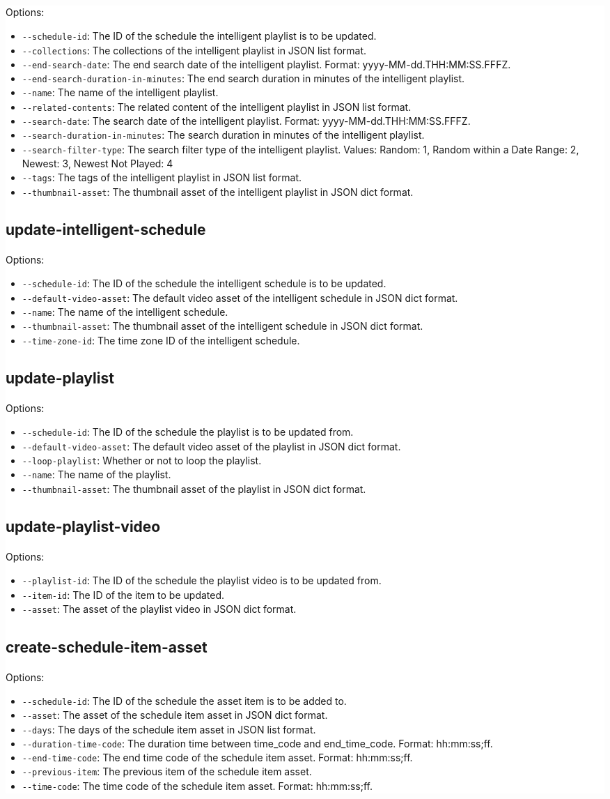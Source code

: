 Options:

- `--schedule-id`: The ID of the schedule the intelligent playlist is to be updated.
- `--collections`: The collections of the intelligent playlist in JSON list format.
- `--end-search-date`: The end search date of the intelligent playlist. Format: yyyy-MM-dd.THH:MM:SS.FFFZ.
- `--end-search-duration-in-minutes`: The end search duration in minutes of the intelligent playlist.
- `--name`: The name of the intelligent playlist.
- `--related-contents`: The related content of the intelligent playlist in JSON list format.
- `--search-date`: The search date of the intelligent playlist. Format: yyyy-MM-dd.THH:MM:SS.FFFZ.
- `--search-duration-in-minutes`: The search duration in minutes of the intelligent playlist.
- `--search-filter-type`: The search filter type of the intelligent playlist. Values: Random: 1, Random within a Date Range: 2, Newest: 3, Newest Not Played: 4
- `--tags`: The tags of the intelligent playlist in JSON list format.
- `--thumbnail-asset`: The thumbnail asset of the intelligent playlist in JSON dict format.

## update-intelligent-schedule

Options:

- `--schedule-id`: The ID of the schedule the intelligent schedule is to be updated.
- `--default-video-asset`: The default video asset of the intelligent schedule in JSON dict format.
- `--name`: The name of the intelligent schedule.
- `--thumbnail-asset`: The thumbnail asset of the intelligent schedule in JSON dict format.
- `--time-zone-id`: The time zone ID of the intelligent schedule.

## update-playlist

Options:

- `--schedule-id`: The ID of the schedule the playlist is to be updated from.
- `--default-video-asset`: The default video asset of the playlist in JSON dict format.
- `--loop-playlist`: Whether or not to loop the playlist.
- `--name`: The name of the playlist.
- `--thumbnail-asset`: The thumbnail asset of the playlist in JSON dict format.

## update-playlist-video

Options:

- `--playlist-id`: The ID of the schedule the playlist video is to be updated from.
- `--item-id`: The ID of the item to be updated.
- `--asset`: The asset of the playlist video in JSON dict format.

## create-schedule-item-asset

Options:

- `--schedule-id`: The ID of the schedule the asset item is to be added to.
- `--asset`: The asset of the schedule item asset in JSON dict format.
- `--days`: The days of the schedule item asset in JSON list format.
- `--duration-time-code`: The duration time between time_code and end_time_code. Format: hh:mm:ss;ff.
- `--end-time-code`: The end time code of the schedule item asset. Format: hh:mm:ss;ff.
- `--previous-item`: The previous item of the schedule item asset.
- `--time-code`: The time code of the schedule item asset. Format: hh:mm:ss;ff.
